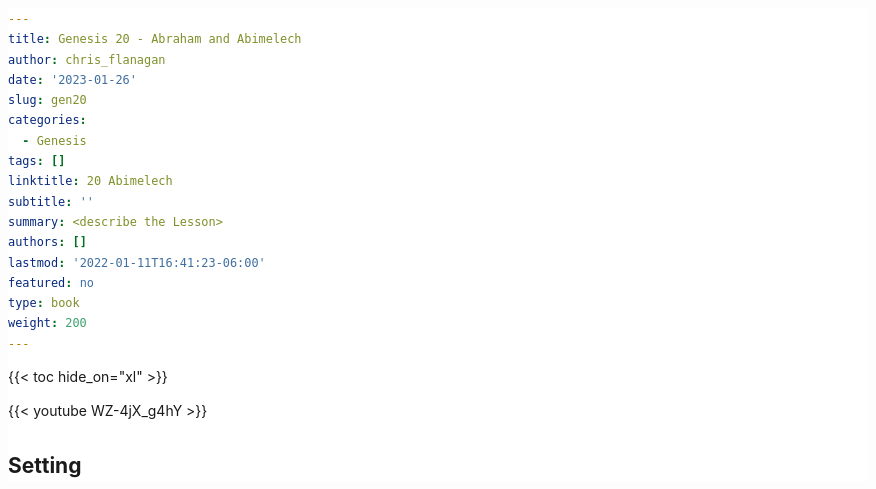 ```yaml
---
title: Genesis 20 - Abraham and Abimelech
author: chris_flanagan
date: '2023-01-26'
slug: gen20
categories:
  - Genesis
tags: []
linktitle: 20 Abimelech
subtitle: ''
summary: <describe the Lesson>
authors: []
lastmod: '2022-01-11T16:41:23-06:00'
featured: no
type: book
weight: 200
---
```

{{< toc hide_on="xl" >}}

<script type="text/javascript">
  window.ESV_CROSSREF_OPTIONS = {
    body_background_color: 'D7E5F0',
    header_font_size: 10,
    body_font_size: 14,
    footer_font_size: 8,
    header_font_family: 'Arial',
    body_font_family: 'Times'
  };
</script>
<script src="https://static.esvmedia.org/crossref/crossref.min.js" type="text/javascript"></script> 



{{< youtube WZ-4jX_g4hY >}}

## Setting
